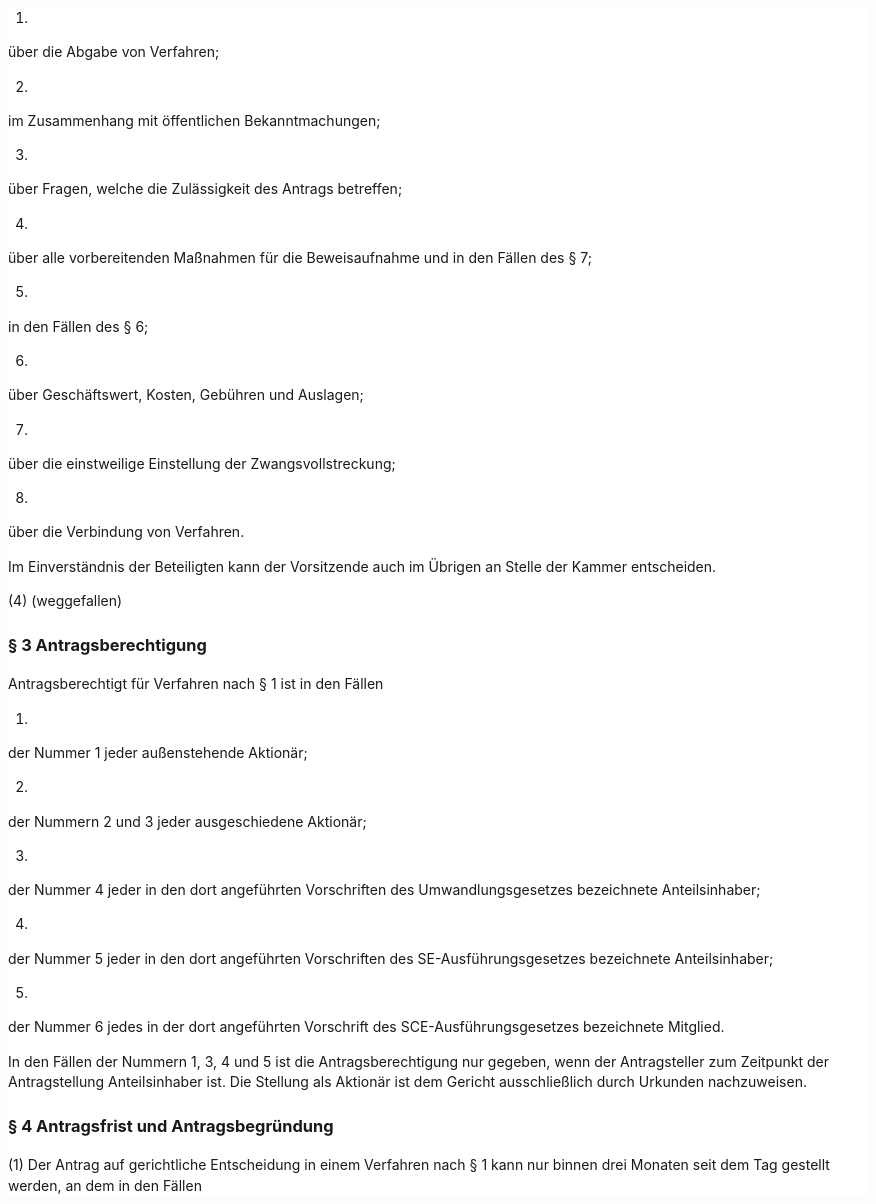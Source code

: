 1.  
über die Abgabe von Verfahren;

2.  
im Zusammenhang mit öffentlichen Bekanntmachungen;

3.  
über Fragen, welche die Zulässigkeit des Antrags betreffen;

4.  
über alle vorbereitenden Maßnahmen für die Beweisaufnahme und in den Fällen des § 7;

5.  
in den Fällen des § 6;

6.  
über Geschäftswert, Kosten, Gebühren und Auslagen;

7.  
über die einstweilige Einstellung der Zwangsvollstreckung;

8.  
über die Verbindung von Verfahren.

Im Einverständnis der Beteiligten kann der Vorsitzende auch im Übrigen an Stelle der Kammer entscheiden.

(4) (weggefallen)

### § 3 Antragsberechtigung

Antragsberechtigt für Verfahren nach § 1 ist in den Fällen

1.  
der Nummer 1 jeder außenstehende Aktionär;

2.  
der Nummern 2 und 3 jeder ausgeschiedene Aktionär;

3.  
der Nummer 4 jeder in den dort angeführten Vorschriften des Umwandlungsgesetzes bezeichnete Anteilsinhaber;

4.  
der Nummer 5 jeder in den dort angeführten Vorschriften des SE-Ausführungsgesetzes bezeichnete Anteilsinhaber;

5.  
der Nummer 6 jedes in der dort angeführten Vorschrift des SCE-Ausführungsgesetzes bezeichnete Mitglied.

In den Fällen der Nummern 1, 3, 4 und 5 ist die Antragsberechtigung nur gegeben, wenn der Antragsteller zum Zeitpunkt der Antragstellung Anteilsinhaber ist. Die Stellung als Aktionär ist dem Gericht ausschließlich durch Urkunden nachzuweisen.

### § 4 Antragsfrist und Antragsbegründung

(1) Der Antrag auf gerichtliche Entscheidung in einem Verfahren nach § 1 kann nur binnen drei Monaten seit dem Tag gestellt werden, an dem in den Fällen
